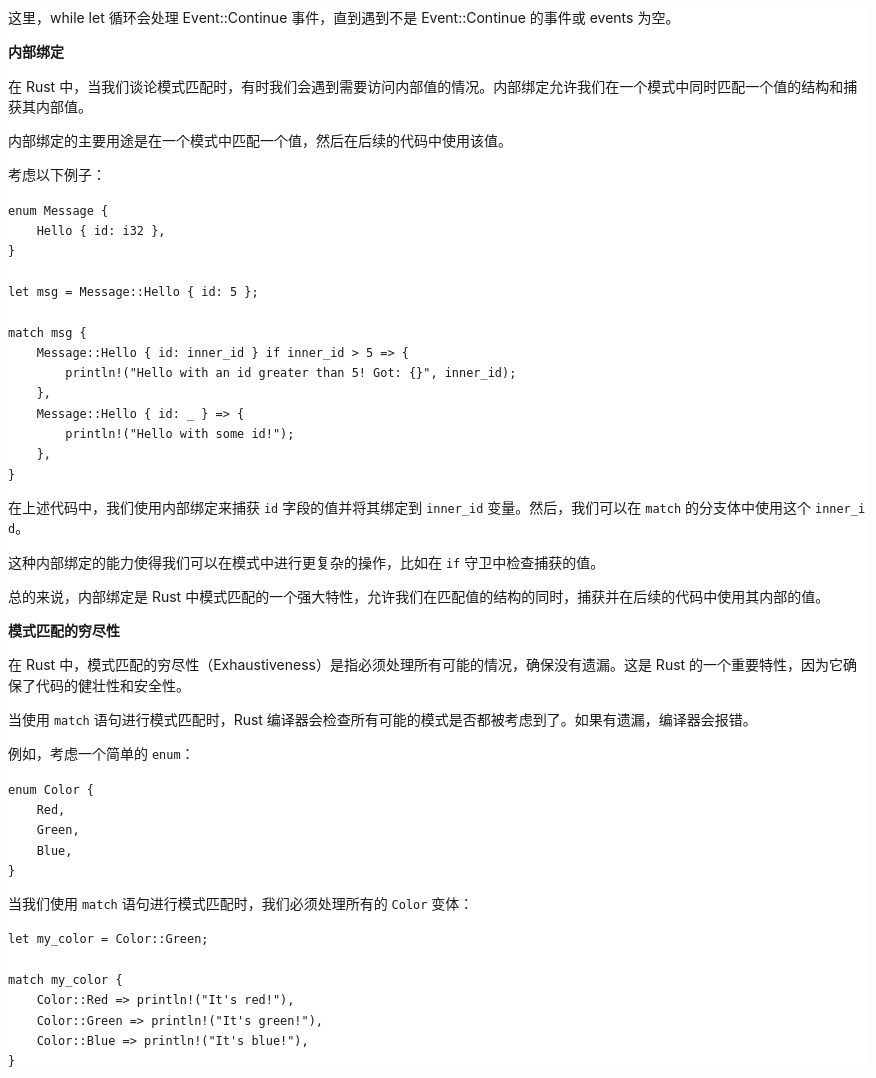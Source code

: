 这里，while let 循环会处理 Event::Continue 事件，直到遇到不是 Event::Continue 的事件或 events 为空。

**内部绑定**

在 Rust 中，当我们谈论模式匹配时，有时我们会遇到需要访问内部值的情况。内部绑定允许我们在一个模式中同时匹配一个值的结构和捕获其内部值。

内部绑定的主要用途是在一个模式中匹配一个值，然后在后续的代码中使用该值。

考虑以下例子：

```
enum Message {
    Hello { id: i32 },
}
​
let msg = Message::Hello { id: 5 };
​
match msg {
    Message::Hello { id: inner_id } if inner_id > 5 => {
        println!("Hello with an id greater than 5! Got: {}", inner_id);
    },
    Message::Hello { id: _ } => {
        println!("Hello with some id!");
    },
}
```

在上述代码中，我们使用内部绑定来捕获 `id` 字段的值并将其绑定到 `inner_id` 变量。然后，我们可以在 `match` 的分支体中使用这个 `inner_id`。

这种内部绑定的能力使得我们可以在模式中进行更复杂的操作，比如在 `if` 守卫中检查捕获的值。

总的来说，内部绑定是 Rust 中模式匹配的一个强大特性，允许我们在匹配值的结构的同时，捕获并在后续的代码中使用其内部的值。

**模式匹配的穷尽性**

在 Rust 中，模式匹配的穷尽性（Exhaustiveness）是指必须处理所有可能的情况，确保没有遗漏。这是 Rust 的一个重要特性，因为它确保了代码的健壮性和安全性。

当使用 `match` 语句进行模式匹配时，Rust 编译器会检查所有可能的模式是否都被考虑到了。如果有遗漏，编译器会报错。

例如，考虑一个简单的 `enum`：

```
enum Color {
    Red,
    Green,
    Blue,
}
```

当我们使用 `match` 语句进行模式匹配时，我们必须处理所有的 `Color` 变体：

```
let my_color = Color::Green;
​
match my_color {
    Color::Red => println!("It's red!"),
    Color::Green => println!("It's green!"),
    Color::Blue => println!("It's blue!"),
}
```
